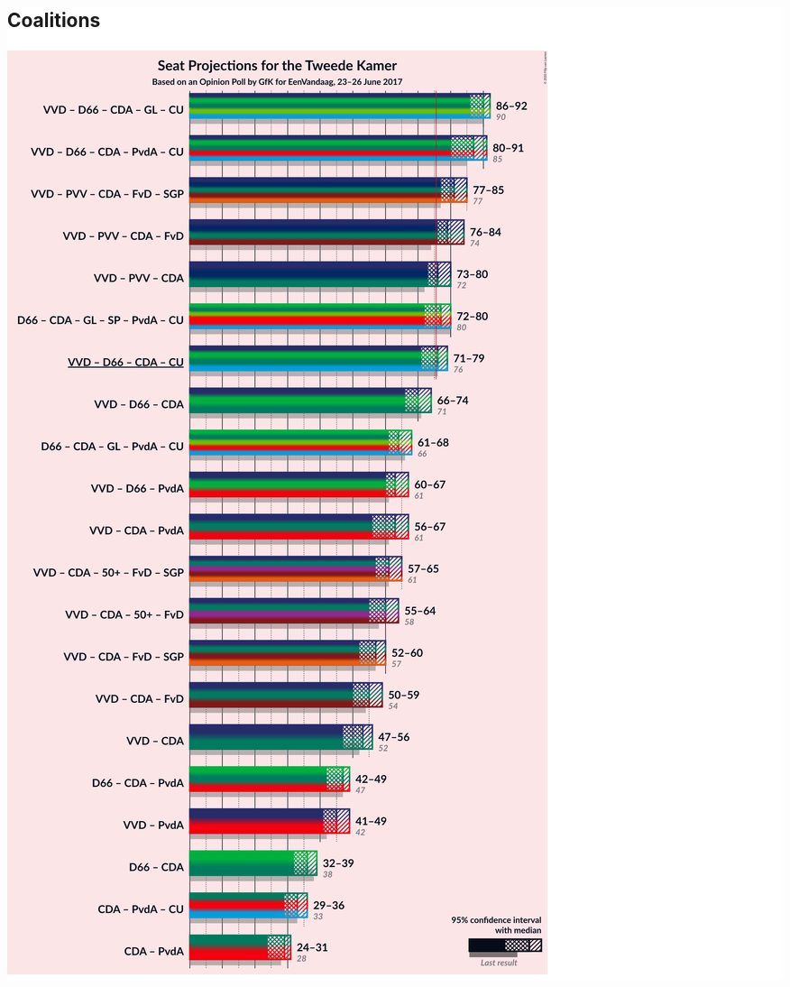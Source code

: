 
## Coalitions

![Graph with coalitions seats not yet produced](2017-06-26-GfK-coalitions-seats.png "Coalitions Seats")

